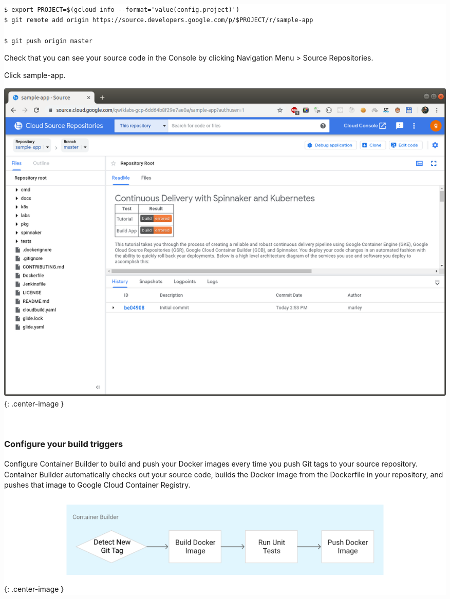     $ export PROJECT=$(gcloud info --format='value(config.project)')
    $ git remote add origin https://source.developers.google.com/p/$PROJECT/r/sample-app

    $ git push origin master

Check that you can see your source code in the Console by clicking Navigation Menu > Source Repositories.

Click sample-app.

![Continuous Delivery Pipelines with Spinnaker and Kubernetes Engine](/img/devops/clouds/google/gke/qwiklabs/kubernetes-in-the-google-cloud/continuous-delivery-pipelines-with-spinnaker-and-kubernetes-engine/pic4.png 'Continuous Delivery Pipelines with Spinnaker and Kubernetes Engine'){: .center-image }

<br/>

### Configure your build triggers

Configure Container Builder to build and push your Docker images every time you push Git tags to your source repository. Container Builder automatically checks out your source code, builds the Docker image from the Dockerfile in your repository, and pushes that image to Google Cloud Container Registry.

![Continuous Delivery Pipelines with Spinnaker and Kubernetes Engine](/img/devops/clouds/google/gke/qwiklabs/kubernetes-in-the-google-cloud/continuous-delivery-pipelines-with-spinnaker-and-kubernetes-engine/pic5.png 'Continuous Delivery Pipelines with Spinnaker and Kubernetes Engine'){: .center-image }
